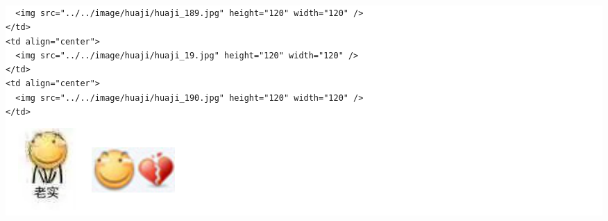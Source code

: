       <img src="../../image/huaji/huaji_189.jpg" height="120" width="120" />
    </td>
    <td align="center">
      <img src="../../image/huaji/huaji_19.jpg" height="120" width="120" />
    </td>
    <td align="center">
      <img src="../../image/huaji/huaji_190.jpg" height="120" width="120" />
    </td>
  </tr>
  <tr>
    <td align="center">
      <img src="../../image/huaji/huaji_191.jpg" height="120" width="120" />
    </td>
    <td align="center">
      <img src="../../image/huaji/huaji_192.jpg" height="120" width="120" />
    </td>
    <td align="center">